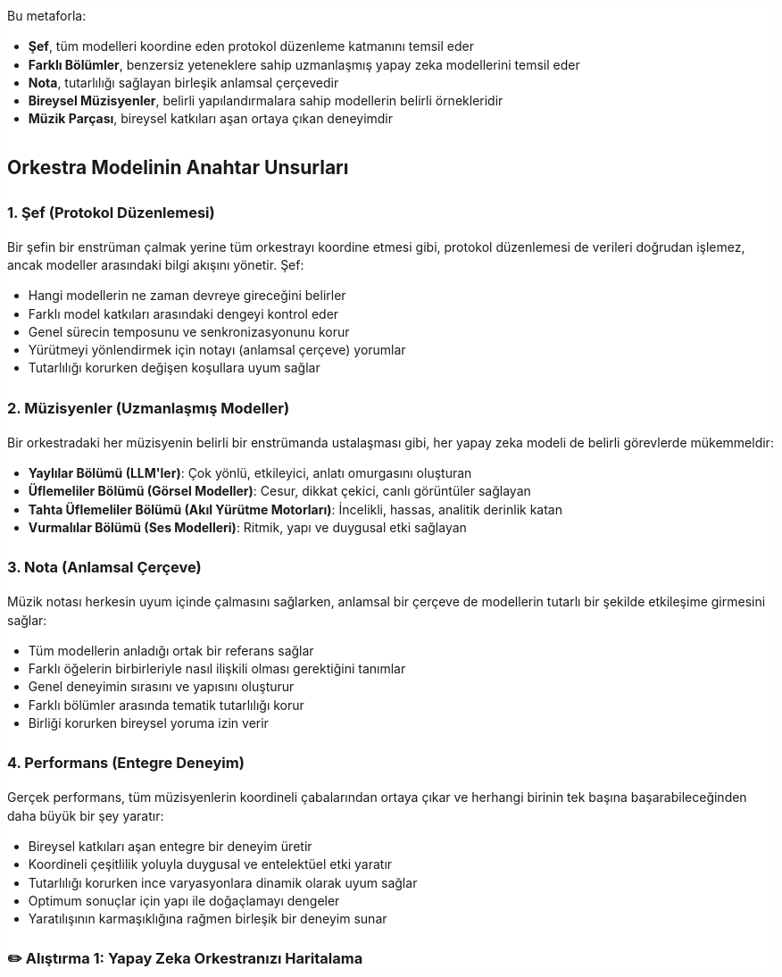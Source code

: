 Bu metaforla:
- **Şef**, tüm modelleri koordine eden protokol düzenleme katmanını temsil eder
- **Farklı Bölümler**, benzersiz yeteneklere sahip uzmanlaşmış yapay zeka modellerini temsil eder
- **Nota**, tutarlılığı sağlayan birleşik anlamsal çerçevedir
- **Bireysel Müzisyenler**, belirli yapılandırmalara sahip modellerin belirli örnekleridir
- **Müzik Parçası**, bireysel katkıları aşan ortaya çıkan deneyimdir

## Orkestra Modelinin Anahtar Unsurları

### 1. Şef (Protokol Düzenlemesi)

Bir şefin bir enstrüman çalmak yerine tüm orkestrayı koordine etmesi gibi, protokol düzenlemesi de verileri doğrudan işlemez, ancak modeller arasındaki bilgi akışını yönetir. Şef:

- Hangi modellerin ne zaman devreye gireceğini belirler
- Farklı model katkıları arasındaki dengeyi kontrol eder
- Genel sürecin temposunu ve senkronizasyonunu korur
- Yürütmeyi yönlendirmek için notayı (anlamsal çerçeve) yorumlar
- Tutarlılığı korurken değişen koşullara uyum sağlar

### 2. Müzisyenler (Uzmanlaşmış Modeller)

Bir orkestradaki her müzisyenin belirli bir enstrümanda ustalaşması gibi, her yapay zeka modeli de belirli görevlerde mükemmeldir:

- **Yaylılar Bölümü (LLM'ler)**: Çok yönlü, etkileyici, anlatı omurgasını oluşturan
- **Üflemeliler Bölümü (Görsel Modeller)**: Cesur, dikkat çekici, canlı görüntüler sağlayan
- **Tahta Üflemeliler Bölümü (Akıl Yürütme Motorları)**: İncelikli, hassas, analitik derinlik katan
- **Vurmalılar Bölümü (Ses Modelleri)**: Ritmik, yapı ve duygusal etki sağlayan

### 3. Nota (Anlamsal Çerçeve)

Müzik notası herkesin uyum içinde çalmasını sağlarken, anlamsal bir çerçeve de modellerin tutarlı bir şekilde etkileşime girmesini sağlar:

- Tüm modellerin anladığı ortak bir referans sağlar
- Farklı öğelerin birbirleriyle nasıl ilişkili olması gerektiğini tanımlar
- Genel deneyimin sırasını ve yapısını oluşturur
- Farklı bölümler arasında tematik tutarlılığı korur
- Birliği korurken bireysel yoruma izin verir

### 4. Performans (Entegre Deneyim)

Gerçek performans, tüm müzisyenlerin koordineli çabalarından ortaya çıkar ve herhangi birinin tek başına başarabileceğinden daha büyük bir şey yaratır:

- Bireysel katkıları aşan entegre bir deneyim üretir
- Koordineli çeşitlilik yoluyla duygusal ve entelektüel etki yaratır
- Tutarlılığı korurken ince varyasyonlara dinamik olarak uyum sağlar
- Optimum sonuçlar için yapı ile doğaçlamayı dengeler
- Yaratılışının karmaşıklığına rağmen birleşik bir deneyim sunar

### ✏️ Alıştırma 1: Yapay Zeka Orkestranızı Haritalama
